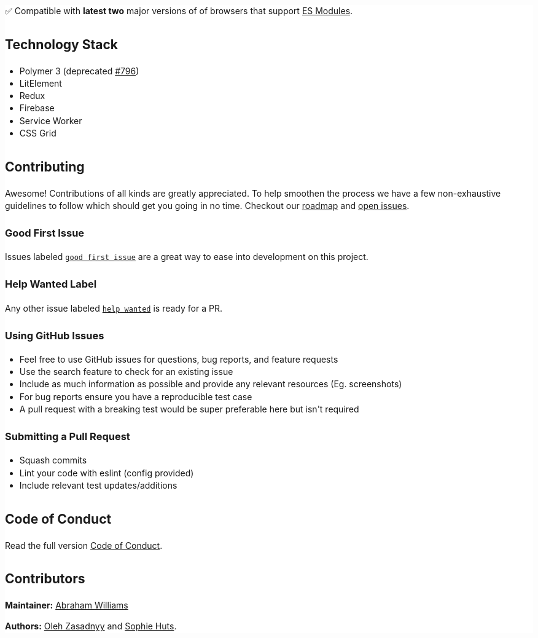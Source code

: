 ✅ Compatible with **latest two** major versions of of browsers that support [ES Modules](https://developer.mozilla.org/en-US/docs/Web/JavaScript/Guide/Modules).

## Technology Stack

- Polymer 3 (deprecated [#796](https://github.com/gdg-x/hoverboard/issues/796))
- LitElement
- Redux
- Firebase
- Service Worker
- CSS Grid

## Contributing

Awesome! Contributions of all kinds are greatly appreciated. To help smoothen the process we have a few non-exhaustive guidelines to follow which should get you going in no time. Checkout our [roadmap](https://github.com/gdg-x/hoverboard/blob/main/ROADMAP.md) and [open issues](https://github.com/gdg-x/hoverboard/issues).

### Good First Issue

Issues labeled [`good first issue`](https://github.com/gdg-x/hoverboard/labels/good%20first%20issue) are a great way to ease into development on this project.

### Help Wanted Label

Any other issue labeled [`help wanted`](https://github.com/gdg-x/hoverboard/labels/help%20wanted) is ready for a PR.

### Using GitHub Issues

- Feel free to use GitHub issues for questions, bug reports, and feature requests
- Use the search feature to check for an existing issue
- Include as much information as possible and provide any relevant resources (Eg. screenshots)
- For bug reports ensure you have a reproducible test case
- A pull request with a breaking test would be super preferable here but isn't required

### Submitting a Pull Request

- Squash commits
- Lint your code with eslint (config provided)
- Include relevant test updates/additions

## Code of Conduct

Read the full version [Code of Conduct](/.github/CODE_OF_CONDUCT.md).

## Contributors

**Maintainer:** [Abraham Williams](https://github.com/abraham)

**Authors:** [Oleh Zasadnyy](https://github.com/ozasadnyy) and [Sophie Huts](https://github.com/sophieH29).
